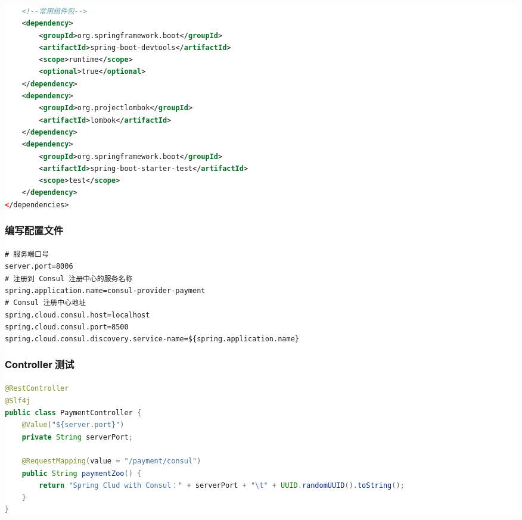 ```xml
    <!--常用组件包-->
    <dependency>
        <groupId>org.springframework.boot</groupId>
        <artifactId>spring-boot-devtools</artifactId>
        <scope>runtime</scope>
        <optional>true</optional>
    </dependency>
    <dependency>
        <groupId>org.projectlombok</groupId>
        <artifactId>lombok</artifactId>
    </dependency>
    <dependency>
        <groupId>org.springframework.boot</groupId>
        <artifactId>spring-boot-starter-test</artifactId>
        <scope>test</scope>
    </dependency>
</dependencies>
```



### 编写配置文件

```properties
# 服务端口号
server.port=8006
# 注册到 Consul 注册中心的服务名称
spring.application.name=consul-provider-payment
# Consul 注册中心地址
spring.cloud.consul.host=localhost
spring.cloud.consul.port=8500
spring.cloud.consul.discovery.service-name=${spring.application.name}
```





### Controller 测试

```java
@RestController
@Slf4j
public class PaymentController {
    @Value("${server.port}")
    private String serverPort;

    @RequestMapping(value = "/payment/consul")
    public String paymentZoo() {
        return "Spring Clud with Consul：" + serverPort + "\t" + UUID.randomUUID().toString();
    }
}
```

